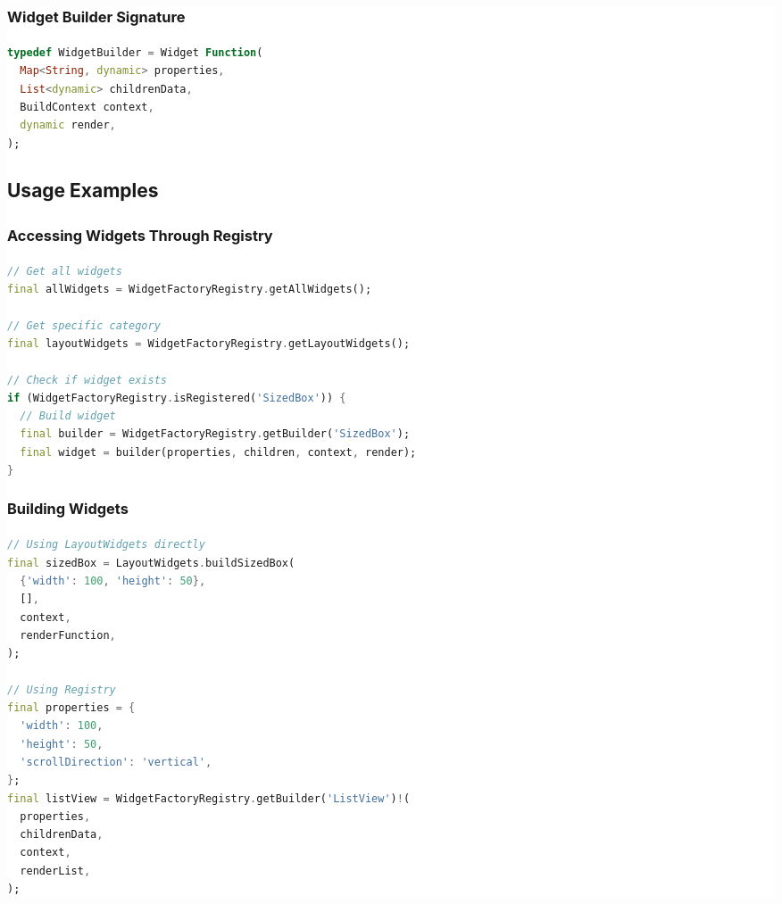 ### Widget Builder Signature
```dart
typedef WidgetBuilder = Widget Function(
  Map<String, dynamic> properties,
  List<dynamic> childrenData,
  BuildContext context,
  dynamic render,
);
```

## Usage Examples

### Accessing Widgets Through Registry
```dart
// Get all widgets
final allWidgets = WidgetFactoryRegistry.getAllWidgets();

// Get specific category
final layoutWidgets = WidgetFactoryRegistry.getLayoutWidgets();

// Check if widget exists
if (WidgetFactoryRegistry.isRegistered('SizedBox')) {
  // Build widget
  final builder = WidgetFactoryRegistry.getBuilder('SizedBox');
  final widget = builder(properties, children, context, render);
}
```

### Building Widgets
```dart
// Using LayoutWidgets directly
final sizedBox = LayoutWidgets.buildSizedBox(
  {'width': 100, 'height': 50},
  [],
  context,
  renderFunction,
);

// Using Registry
final properties = {
  'width': 100,
  'height': 50,
  'scrollDirection': 'vertical',
};
final listView = WidgetFactoryRegistry.getBuilder('ListView')!(
  properties,
  childrenData,
  context,
  renderList,
);
```
